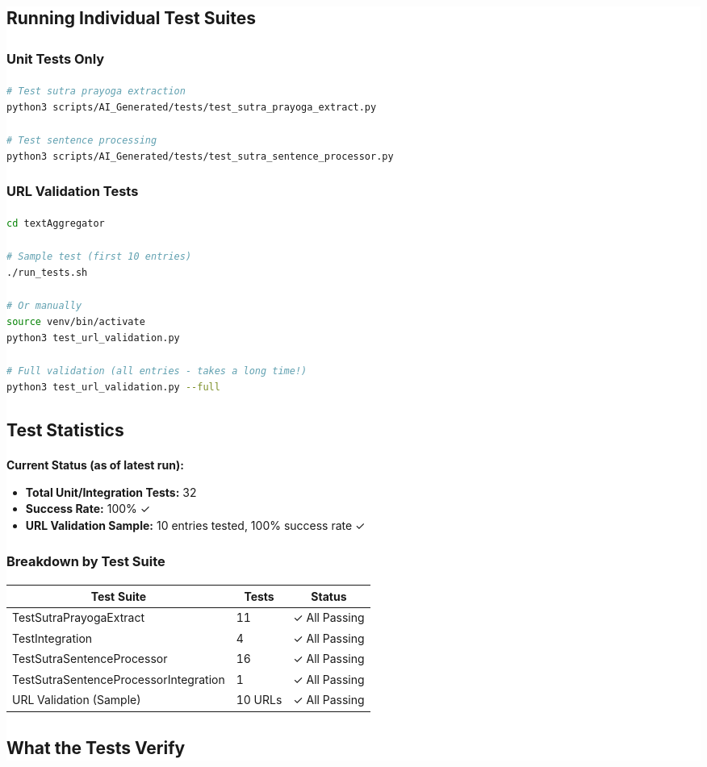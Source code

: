 ## Running Individual Test Suites

### Unit Tests Only

```bash
# Test sutra prayoga extraction
python3 scripts/AI_Generated/tests/test_sutra_prayoga_extract.py

# Test sentence processing
python3 scripts/AI_Generated/tests/test_sutra_sentence_processor.py
```

### URL Validation Tests

```bash
cd textAggregator

# Sample test (first 10 entries)
./run_tests.sh

# Or manually
source venv/bin/activate
python3 test_url_validation.py

# Full validation (all entries - takes a long time!)
python3 test_url_validation.py --full
```

## Test Statistics

**Current Status (as of latest run):**

- **Total Unit/Integration Tests:** 32
- **Success Rate:** 100% ✓
- **URL Validation Sample:** 10 entries tested, 100% success rate ✓

### Breakdown by Test Suite

| Test Suite | Tests | Status |
|------------|-------|--------|
| TestSutraPrayogaExtract | 11 | ✓ All Passing |
| TestIntegration | 4 | ✓ All Passing |
| TestSutraSentenceProcessor | 16 | ✓ All Passing |
| TestSutraSentenceProcessorIntegration | 1 | ✓ All Passing |
| URL Validation (Sample) | 10 URLs | ✓ All Passing |

## What the Tests Verify
